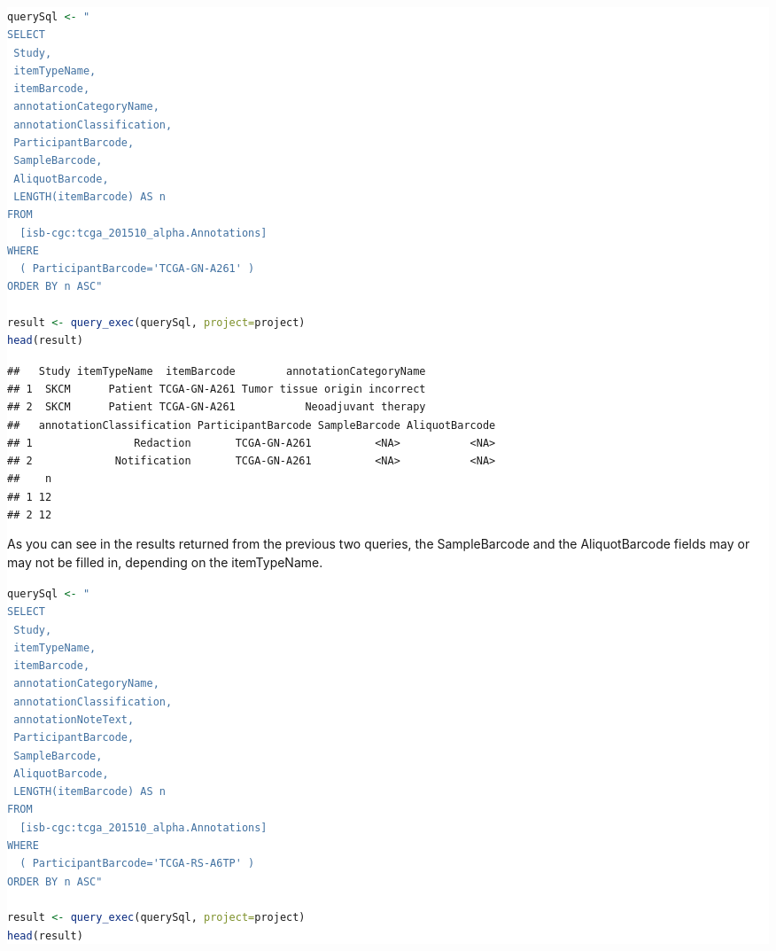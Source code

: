 ```
```



```r
querySql <- "
SELECT
 Study,
 itemTypeName,
 itemBarcode,
 annotationCategoryName,
 annotationClassification,
 ParticipantBarcode,
 SampleBarcode,
 AliquotBarcode,
 LENGTH(itemBarcode) AS n
FROM
  [isb-cgc:tcga_201510_alpha.Annotations]
WHERE
  ( ParticipantBarcode='TCGA-GN-A261' )
ORDER BY n ASC"

result <- query_exec(querySql, project=project)
head(result)
```

```
##   Study itemTypeName  itemBarcode        annotationCategoryName
## 1  SKCM      Patient TCGA-GN-A261 Tumor tissue origin incorrect
## 2  SKCM      Patient TCGA-GN-A261           Neoadjuvant therapy
##   annotationClassification ParticipantBarcode SampleBarcode AliquotBarcode
## 1                Redaction       TCGA-GN-A261          <NA>           <NA>
## 2             Notification       TCGA-GN-A261          <NA>           <NA>
##    n
## 1 12
## 2 12
```

As you can see in the results returned from the previous two queries, the SampleBarcode and the AliquotBarcode fields may or may not be filled in, depending on the itemTypeName.


```r
querySql <- "
SELECT
 Study,
 itemTypeName,
 itemBarcode,
 annotationCategoryName,
 annotationClassification,
 annotationNoteText,
 ParticipantBarcode,
 SampleBarcode,
 AliquotBarcode,
 LENGTH(itemBarcode) AS n
FROM
  [isb-cgc:tcga_201510_alpha.Annotations]
WHERE
  ( ParticipantBarcode='TCGA-RS-A6TP' )
ORDER BY n ASC"

result <- query_exec(querySql, project=project)
head(result)
```
